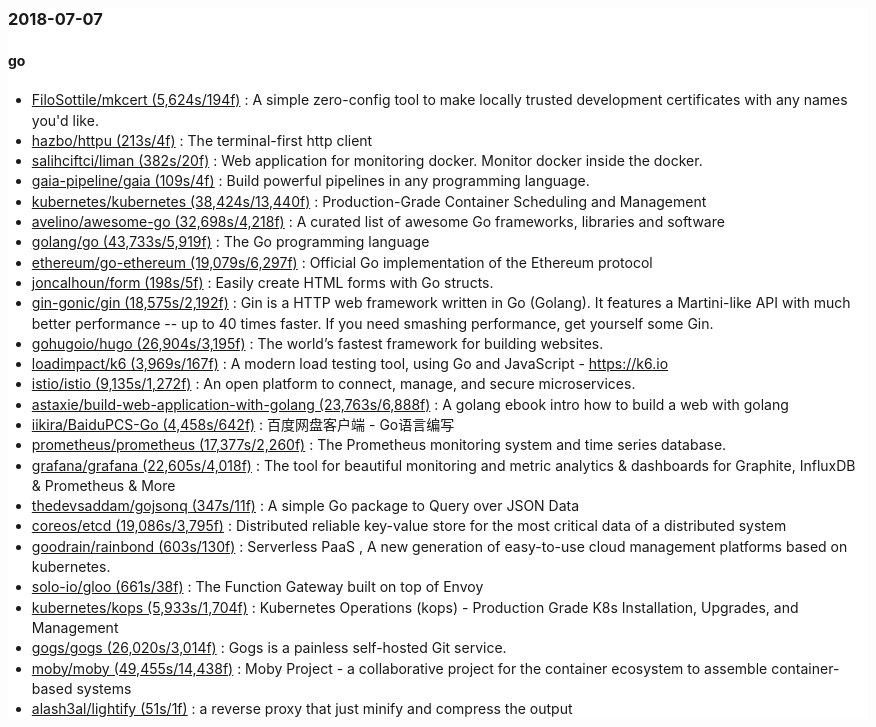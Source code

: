 ### 2018-07-07

#### go
* [FiloSottile/mkcert (5,624s/194f)](https://github.com/FiloSottile/mkcert) : A simple zero-config tool to make locally trusted development certificates with any names you'd like.
* [hazbo/httpu (213s/4f)](https://github.com/hazbo/httpu) : The terminal-first http client
* [salihciftci/liman (382s/20f)](https://github.com/salihciftci/liman) : Web application for monitoring docker. Monitor docker inside the docker.
* [gaia-pipeline/gaia (109s/4f)](https://github.com/gaia-pipeline/gaia) : Build powerful pipelines in any programming language.
* [kubernetes/kubernetes (38,424s/13,440f)](https://github.com/kubernetes/kubernetes) : Production-Grade Container Scheduling and Management
* [avelino/awesome-go (32,698s/4,218f)](https://github.com/avelino/awesome-go) : A curated list of awesome Go frameworks, libraries and software
* [golang/go (43,733s/5,919f)](https://github.com/golang/go) : The Go programming language
* [ethereum/go-ethereum (19,079s/6,297f)](https://github.com/ethereum/go-ethereum) : Official Go implementation of the Ethereum protocol
* [joncalhoun/form (198s/5f)](https://github.com/joncalhoun/form) : Easily create HTML forms with Go structs.
* [gin-gonic/gin (18,575s/2,192f)](https://github.com/gin-gonic/gin) : Gin is a HTTP web framework written in Go (Golang). It features a Martini-like API with much better performance -- up to 40 times faster. If you need smashing performance, get yourself some Gin.
* [gohugoio/hugo (26,904s/3,195f)](https://github.com/gohugoio/hugo) : The world’s fastest framework for building websites.
* [loadimpact/k6 (3,969s/167f)](https://github.com/loadimpact/k6) : A modern load testing tool, using Go and JavaScript - https://k6.io
* [istio/istio (9,135s/1,272f)](https://github.com/istio/istio) : An open platform to connect, manage, and secure microservices.
* [astaxie/build-web-application-with-golang (23,763s/6,888f)](https://github.com/astaxie/build-web-application-with-golang) : A golang ebook intro how to build a web with golang
* [iikira/BaiduPCS-Go (4,458s/642f)](https://github.com/iikira/BaiduPCS-Go) : 百度网盘客户端 - Go语言编写
* [prometheus/prometheus (17,377s/2,260f)](https://github.com/prometheus/prometheus) : The Prometheus monitoring system and time series database.
* [grafana/grafana (22,605s/4,018f)](https://github.com/grafana/grafana) : The tool for beautiful monitoring and metric analytics & dashboards for Graphite, InfluxDB & Prometheus & More
* [thedevsaddam/gojsonq (347s/11f)](https://github.com/thedevsaddam/gojsonq) : A simple Go package to Query over JSON Data
* [coreos/etcd (19,086s/3,795f)](https://github.com/coreos/etcd) : Distributed reliable key-value store for the most critical data of a distributed system
* [goodrain/rainbond (603s/130f)](https://github.com/goodrain/rainbond) : Serverless PaaS , A new generation of easy-to-use cloud management platforms based on kubernetes.
* [solo-io/gloo (661s/38f)](https://github.com/solo-io/gloo) : The Function Gateway built on top of Envoy
* [kubernetes/kops (5,933s/1,704f)](https://github.com/kubernetes/kops) : Kubernetes Operations (kops) - Production Grade K8s Installation, Upgrades, and Management
* [gogs/gogs (26,020s/3,014f)](https://github.com/gogs/gogs) : Gogs is a painless self-hosted Git service.
* [moby/moby (49,455s/14,438f)](https://github.com/moby/moby) : Moby Project - a collaborative project for the container ecosystem to assemble container-based systems
* [alash3al/lightify (51s/1f)](https://github.com/alash3al/lightify) : a reverse proxy that just minify and compress the output
